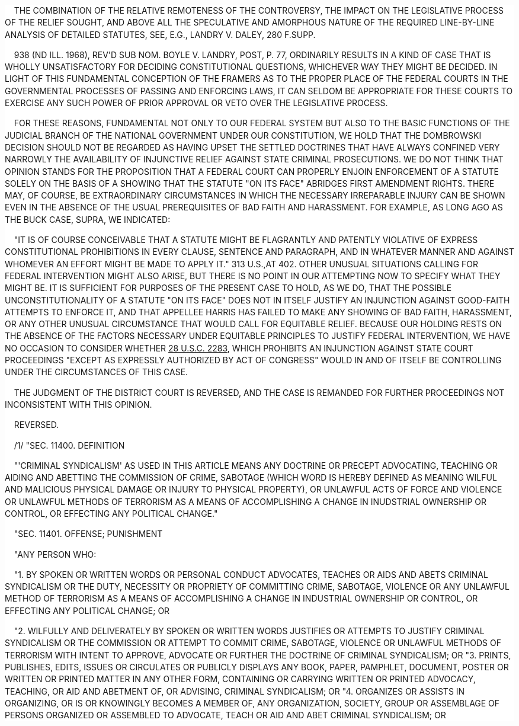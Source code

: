     THE COMBINATION OF THE RELATIVE REMOTENESS OF THE CONTROVERSY, THE IMPACT ON THE LEGISLATIVE PROCESS OF THE RELIEF SOUGHT, AND ABOVE ALL THE SPECULATIVE AND AMORPHOUS NATURE OF THE REQUIRED LINE-BY-LINE ANALYSIS OF DETAILED STATUTES, SEE, E.G., LANDRY V. DALEY, 280 F.SUPP.

    938 (ND ILL. 1968), REV'D SUB NOM.  BOYLE V. LANDRY, POST, P. 77, ORDINARILY RESULTS IN A KIND OF CASE THAT IS WHOLLY UNSATISFACTORY FOR DECIDING CONSTITUTIONAL QUESTIONS, WHICHEVER WAY THEY MIGHT BE DECIDED.  IN LIGHT OF THIS FUNDAMENTAL CONCEPTION OF THE FRAMERS AS TO THE PROPER PLACE OF THE FEDERAL COURTS IN THE GOVERNMENTAL PROCESSES OF PASSING AND ENFORCING LAWS, IT CAN SELDOM BE APPROPRIATE FOR THESE COURTS TO EXERCISE ANY SUCH POWER OF PRIOR APPROVAL OR VETO OVER THE LEGISLATIVE PROCESS.

    FOR THESE REASONS, FUNDAMENTAL NOT ONLY TO OUR FEDERAL SYSTEM BUT ALSO TO THE BASIC FUNCTIONS OF THE JUDICIAL BRANCH OF THE NATIONAL GOVERNMENT UNDER OUR CONSTITUTION, WE HOLD THAT THE DOMBROWSKI DECISION SHOULD NOT BE REGARDED AS HAVING UPSET THE SETTLED DOCTRINES THAT HAVE ALWAYS CONFINED VERY NARROWLY THE AVAILABILITY OF INJUNCTIVE RELIEF AGAINST STATE CRIMINAL PROSECUTIONS.  WE DO NOT THINK THAT OPINION STANDS FOR THE PROPOSITION THAT A FEDERAL COURT CAN PROPERLY ENJOIN ENFORCEMENT OF A STATUTE SOLELY ON THE BASIS OF A SHOWING THAT THE STATUTE "ON ITS FACE" ABRIDGES FIRST AMENDMENT RIGHTS.  THERE MAY, OF COURSE, BE EXTRAORDINARY CIRCUMSTANCES IN WHICH THE NECESSARY IRREPARABLE INJURY CAN BE SHOWN EVEN IN THE ABSENCE OF THE USUAL PREREQUISITES OF BAD FAITH AND HARASSMENT.  FOR EXAMPLE, AS LONG AGO AS THE BUCK CASE, SUPRA, WE INDICATED:

    "IT IS OF COURSE CONCEIVABLE THAT A STATUTE MIGHT BE FLAGRANTLY AND PATENTLY VIOLATIVE OF EXPRESS CONSTITUTIONAL PROHIBITIONS IN EVERY CLAUSE, SENTENCE AND PARAGRAPH, AND IN WHATEVER MANNER AND AGAINST WHOMEVER AN EFFORT MIGHT BE MADE TO APPLY IT."  313 U.S.,AT 402.  OTHER UNUSUAL SITUATIONS CALLING FOR FEDERAL INTERVENTION MIGHT ALSO ARISE, BUT THERE IS NO POINT IN OUR ATTEMPTING NOW TO SPECIFY WHAT THEY MIGHT BE.  IT IS SUFFICIENT FOR PURPOSES OF THE PRESENT CASE TO HOLD, AS WE DO, THAT THE POSSIBLE UNCONSTITUTIONALITY OF A STATUTE "ON ITS FACE" DOES NOT IN ITSELF JUSTIFY AN INJUNCTION AGAINST GOOD-FAITH ATTEMPTS TO ENFORCE IT, AND THAT APPELLEE HARRIS HAS FAILED TO MAKE ANY SHOWING OF BAD FAITH, HARASSMENT, OR ANY OTHER UNUSUAL CIRCUMSTANCE THAT WOULD CALL FOR EQUITABLE RELIEF.  BECAUSE OUR HOLDING RESTS ON THE ABSENCE OF THE FACTORS NECESSARY UNDER EQUITABLE PRINCIPLES TO JUSTIFY FEDERAL INTERVENTION, WE HAVE NO OCCASION TO CONSIDER WHETHER [28 U.S.C. 2283][/us/usc/t28/s2283], WHICH PROHIBITS AN INJUNCTION AGAINST STATE COURT PROCEEDINGS "EXCEPT AS EXPRESSLY AUTHORIZED BY ACT OF CONGRESS" WOULD IN AND OF ITSELF BE CONTROLLING UNDER THE CIRCUMSTANCES OF THIS CASE.

    THE JUDGMENT OF THE DISTRICT COURT IS REVERSED, AND THE CASE IS REMANDED FOR FURTHER PROCEEDINGS NOT INCONSISTENT WITH THIS OPINION.

    REVERSED.

    /1/  "SEC.  11400.  DEFINITION

    "'CRIMINAL SYNDICALISM' AS USED IN THIS ARTICLE MEANS ANY DOCTRINE OR PRECEPT ADVOCATING, TEACHING OR AIDING AND ABETTING THE COMMISSION OF CRIME, SABOTAGE (WHICH WORD IS HEREBY DEFINED AS MEANING WILFUL AND MALICIOUS PHYSICAL DAMAGE OR INJURY TO PHYSICAL PROPERTY), OR UNLAWFUL ACTS OF FORCE AND VIOLENCE OR UNLAWFUL METHODS OF TERRORISM AS A MEANS OF ACCOMPLISHING A CHANGE IN INUDSTRIAL OWNERSHIP OR CONTROL, OR EFFECTING ANY POLITICAL CHANGE."

    "SEC. 11401.  OFFENSE; PUNISHMENT

    "ANY PERSON WHO:

    "1.  BY SPOKEN OR WRITTEN WORDS OR PERSONAL CONDUCT ADVOCATES, TEACHES OR AIDS AND ABETS CRIMINAL SYNDICALISM OR THE DUTY, NECESSITY OR PROPRIETY OF COMMITTING CRIME, SABOTAGE, VIOLENCE OR ANY UNLAWFUL METHOD OF TERRORISM AS A MEANS OF ACCOMPLISHING A CHANGE IN INDUSTRIAL OWNERSHIP OR CONTROL, OR EFFECTING ANY POLITICAL CHANGE; OR

    "2.  WILFULLY AND DELIVERATELY BY SPOKEN OR WRITTEN WORDS JUSTIFIES OR ATTEMPTS TO JUSTIFY CRIMINAL SYNDICALISM OR THE COMMISSION OR ATTEMPT TO COMMIT CRIME, SABOTAGE, VIOLENCE OR UNLAWFUL METHODS OF TERRORISM WITH INTENT TO APPROVE, ADVOCATE OR FURTHER THE DOCTRINE OF CRIMINAL SYNDICALISM; OR     "3.  PRINTS, PUBLISHES, EDITS, ISSUES OR CIRCULATES OR PUBLICLY DISPLAYS ANY BOOK, PAPER, PAMPHLET, DOCUMENT, POSTER OR WRITTEN OR PRINTED MATTER IN ANY OTHER FORM, CONTAINING OR CARRYING WRITTEN OR PRINTED ADVOCACY, TEACHING, OR AID AND ABETMENT OF, OR ADVISING, CRIMINAL SYNDICALISM; OR "4.  ORGANIZES OR ASSISTS IN ORGANIZING, OR IS OR KNOWINGLY BECOMES A MEMBER OF, ANY ORGANIZATION, SOCIETY, GROUP OR ASSEMBLAGE OF PERSONS ORGANIZED OR ASSEMBLED TO ADVOCATE, TEACH OR AID AND ABET CRIMINAL SYNDICALISM; OR


[/us/courts/scotus/usReporter/401/37]: https://publicdocs.github.io/go/links?ns=uslm-x&ref=%2Fus%2Fcourts%2Fscotus%2FusReporter%2F401%2F37
[/us/courts/scotus/usReporter/380/479]: https://publicdocs.github.io/go/links?ns=uslm-x&ref=%2Fus%2Fcourts%2Fscotus%2FusReporter%2F380%2F479
[/us/usc/t28/s2284]: https://publicdocs.github.io/go/links?ns=uslm&ref=%2Fus%2Fusc%2Ft28%2Fs2284
[/us/usc/t28/s1253]: https://publicdocs.github.io/go/links?ns=uslm&ref=%2Fus%2Fusc%2Ft28%2Fs1253
[/us/courts/scotus/usReporter/274/357]: https://publicdocs.github.io/go/links?ns=uslm-x&ref=%2Fus%2Fcourts%2Fscotus%2FusReporter%2F274%2F357
[/us/usc/t28/s2283]: https://publicdocs.github.io/go/links?ns=uslm&ref=%2Fus%2Fusc%2Ft28%2Fs2283
[/us/courts/scotus/usReporter/398/281]: https://publicdocs.github.io/go/links?ns=uslm-x&ref=%2Fus%2Fcourts%2Fscotus%2FusReporter%2F398%2F281
[/us/courts/scotus/usReporter/395/444]: https://publicdocs.github.io/go/links?ns=uslm-x&ref=%2Fus%2Fcourts%2Fscotus%2FusReporter%2F395%2F444
[/us/courts/scotus/usReporter/394/103]: https://publicdocs.github.io/go/links?ns=uslm-x&ref=%2Fus%2Fcourts%2Fscotus%2FusReporter%2F394%2F103
[/us/stat/1/335]: https://publicdocs.github.io/go/links?ns=uslm&ref=%2Fus%2Fstat%2F1%2F335
[/us/usc/t28/s2283]: https://publicdocs.github.io/go/links?ns=uslm&ref=%2Fus%2Fusc%2Ft28%2Fs2283
[/us/courts/scotus/usReporter/209/123]: https://publicdocs.github.io/go/links?ns=uslm-x&ref=%2Fus%2Fcourts%2Fscotus%2FusReporter%2F209%2F123
[/us/courts/scotus/usReporter/271/240]: https://publicdocs.github.io/go/links?ns=uslm-x&ref=%2Fus%2Fcourts%2Fscotus%2FusReporter%2F271%2F240
[/us/courts/scotus/usReporter/209/123]: https://publicdocs.github.io/go/links?ns=uslm-x&ref=%2Fus%2Fcourts%2Fscotus%2FusReporter%2F209%2F123
[/us/courts/scotus/usReporter/295/89]: https://publicdocs.github.io/go/links?ns=uslm-x&ref=%2Fus%2Fcourts%2Fscotus%2FusReporter%2F295%2F89
[/us/courts/scotus/usReporter/312/45]: https://publicdocs.github.io/go/links?ns=uslm-x&ref=%2Fus%2Fcourts%2Fscotus%2FusReporter%2F312%2F45
[/us/courts/scotus/usReporter/313/387]: https://publicdocs.github.io/go/links?ns=uslm-x&ref=%2Fus%2Fcourts%2Fscotus%2FusReporter%2F313%2F387
[/us/courts/scotus/usReporter/317/599]: https://publicdocs.github.io/go/links?ns=uslm-x&ref=%2Fus%2Fcourts%2Fscotus%2FusReporter%2F317%2F599
[/us/courts/scotus/usReporter/319/157]: https://publicdocs.github.io/go/links?ns=uslm-x&ref=%2Fus%2Fcourts%2Fscotus%2FusReporter%2F319%2F157
[/us/courts/scotus/usReporter/312/45]: https://publicdocs.github.io/go/links?ns=uslm-x&ref=%2Fus%2Fcourts%2Fscotus%2FusReporter%2F312%2F45
[/us/courts/scotus/usReporter/380/479]: https://publicdocs.github.io/go/links?ns=uslm-x&ref=%2Fus%2Fcourts%2Fscotus%2FusReporter%2F380%2F479
[/us/courts/scotus/usReporter/390/611]: https://publicdocs.github.io/go/links?ns=uslm-x&ref=%2Fus%2Fcourts%2Fscotus%2FusReporter%2F390%2F611
[/us/courts/scotus/usReporter/308/147]: https://publicdocs.github.io/go/links?ns=uslm-x&ref=%2Fus%2Fcourts%2Fscotus%2FusReporter%2F308%2F147
[/us/courts/scotus/usReporter/310/296]: https://publicdocs.github.io/go/links?ns=uslm-x&ref=%2Fus%2Fcourts%2Fscotus%2FusReporter%2F310%2F296
[/us/courts/scotus/usReporter/389/217]: https://publicdocs.github.io/go/links?ns=uslm-x&ref=%2Fus%2Fcourts%2Fscotus%2FusReporter%2F389%2F217
[/us/usc/t28/s2283]: https://publicdocs.github.io/go/links?ns=uslm&ref=%2Fus%2Fusc%2Ft28%2Fs2283
[/us/courts/scotus/usReporter/314/118]: https://publicdocs.github.io/go/links?ns=uslm-x&ref=%2Fus%2Fcourts%2Fscotus%2FusReporter%2F314%2F118
[/us/courts/scotus/usReporter/310/88]: https://publicdocs.github.io/go/links?ns=uslm-x&ref=%2Fus%2Fcourts%2Fscotus%2FusReporter%2F310%2F88
[/us/courts/scotus/usReporter/377/360]: https://publicdocs.github.io/go/links?ns=uslm-x&ref=%2Fus%2Fcourts%2Fscotus%2FusReporter%2F377%2F360
[/us/usc/t28/s2283]: https://publicdocs.github.io/go/links?ns=uslm&ref=%2Fus%2Fusc%2Ft28%2Fs2283
[/us/usc/t42/s1983]: https://publicdocs.github.io/go/links?ns=uslm&ref=%2Fus%2Fusc%2Ft42%2Fs1983
[/us/courts/scotus/usReporter/358/202]: https://publicdocs.github.io/go/links?ns=uslm-x&ref=%2Fus%2Fcourts%2Fscotus%2FusReporter%2F358%2F202
[/us/courts/scotus/usReporter/384/780]: https://publicdocs.github.io/go/links?ns=uslm-x&ref=%2Fus%2Fcourts%2Fscotus%2FusReporter%2F384%2F780
[/us/courts/scotus/usReporter/390/611]: https://publicdocs.github.io/go/links?ns=uslm-x&ref=%2Fus%2Fcourts%2Fscotus%2FusReporter%2F390%2F611
[/us/courts/scotus/usReporter/380/479]: https://publicdocs.github.io/go/links?ns=uslm-x&ref=%2Fus%2Fcourts%2Fscotus%2FusReporter%2F380%2F479
[/us/courts/scotus/usReporter/319/157]: https://publicdocs.github.io/go/links?ns=uslm-x&ref=%2Fus%2Fcourts%2Fscotus%2FusReporter%2F319%2F157
[/us/courts/scotus/usReporter/400/433]: https://publicdocs.github.io/go/links?ns=uslm-x&ref=%2Fus%2Fcourts%2Fscotus%2FusReporter%2F400%2F433
[/us/courts/scotus/usReporter/397/397]: https://publicdocs.github.io/go/links?ns=uslm-x&ref=%2Fus%2Fcourts%2Fscotus%2FusReporter%2F397%2F397
[/us/usc/t28/s2283]: https://publicdocs.github.io/go/links?ns=uslm&ref=%2Fus%2Fusc%2Ft28%2Fs2283
[/us/usc/t42/s1983]: https://publicdocs.github.io/go/links?ns=uslm&ref=%2Fus%2Fusc%2Ft42%2Fs1983
[/us/usc/t28/s2283]: https://publicdocs.github.io/go/links?ns=uslm&ref=%2Fus%2Fusc%2Ft28%2Fs2283
[/us/courts/scotus/usReporter/377/360]: https://publicdocs.github.io/go/links?ns=uslm-x&ref=%2Fus%2Fcourts%2Fscotus%2FusReporter%2F377%2F360
[/us/courts/scotus/usReporter/394/103]: https://publicdocs.github.io/go/links?ns=uslm-x&ref=%2Fus%2Fcourts%2Fscotus%2FusReporter%2F394%2F103
[/us/courts/scotus/usReporter/389/241]: https://publicdocs.github.io/go/links?ns=uslm-x&ref=%2Fus%2Fcourts%2Fscotus%2FusReporter%2F389%2F241
[/us/courts/scotus/usReporter/380/479]: https://publicdocs.github.io/go/links?ns=uslm-x&ref=%2Fus%2Fcourts%2Fscotus%2FusReporter%2F380%2F479
[/us/courts/scotus/usReporter/310/296]: https://publicdocs.github.io/go/links?ns=uslm-x&ref=%2Fus%2Fcourts%2Fscotus%2FusReporter%2F310%2F296
[/us/courts/scotus/usReporter/263/197]: https://publicdocs.github.io/go/links?ns=uslm-x&ref=%2Fus%2Fcourts%2Fscotus%2FusReporter%2F263%2F197
[/us/courts/scotus/usReporter/274/357]: https://publicdocs.github.io/go/links?ns=uslm-x&ref=%2Fus%2Fcourts%2Fscotus%2FusReporter%2F274%2F357
[/us/courts/scotus/usReporter/395/444]: https://publicdocs.github.io/go/links?ns=uslm-x&ref=%2Fus%2Fcourts%2Fscotus%2FusReporter%2F395%2F444
[/us/usc/t28/s2283]: https://publicdocs.github.io/go/links?ns=uslm&ref=%2Fus%2Fusc%2Ft28%2Fs2283
[/us/stat/1/335]: https://publicdocs.github.io/go/links?ns=uslm&ref=%2Fus%2Fstat%2F1%2F335
[/us/stat/1/73]: https://publicdocs.github.io/go/links?ns=uslm&ref=%2Fus%2Fstat%2F1%2F73
[/us/stat/17/13]: https://publicdocs.github.io/go/links?ns=uslm&ref=%2Fus%2Fstat%2F17%2F13
[/us/usc/t42/s1983]: https://publicdocs.github.io/go/links?ns=uslm&ref=%2Fus%2Fusc%2Ft42%2Fs1983
[/us/courts/scotus/usReporter/365/167]: https://publicdocs.github.io/go/links?ns=uslm-x&ref=%2Fus%2Fcourts%2Fscotus%2FusReporter%2F365%2F167
[/us/courts/scotus/usReporter/319/157]: https://publicdocs.github.io/go/links?ns=uslm-x&ref=%2Fus%2Fcourts%2Fscotus%2FusReporter%2F319%2F157
[/us/courts/scotus/usReporter/333/507]: https://publicdocs.github.io/go/links?ns=uslm-x&ref=%2Fus%2Fcourts%2Fscotus%2FusReporter%2F333%2F507
[/us/usc/t42/s1983]: https://publicdocs.github.io/go/links?ns=uslm&ref=%2Fus%2Fusc%2Ft42%2Fs1983
[/us/courts/scotus/usReporter/314/118]: https://publicdocs.github.io/go/links?ns=uslm-x&ref=%2Fus%2Fcourts%2Fscotus%2FusReporter%2F314%2F118
[/us/stat/47/1473]: https://publicdocs.github.io/go/links?ns=uslm&ref=%2Fus%2Fstat%2F47%2F1473
[/us/courts/scotus/usReporter/328/252]: https://publicdocs.github.io/go/links?ns=uslm-x&ref=%2Fus%2Fcourts%2Fscotus%2FusReporter%2F328%2F252
[/us/courts/scotus/usReporter/352/220]: https://publicdocs.github.io/go/links?ns=uslm-x&ref=%2Fus%2Fcourts%2Fscotus%2FusReporter%2F352%2F220
[/us/usc/t28/s1343]: https://publicdocs.github.io/go/links?ns=uslm&ref=%2Fus%2Fusc%2Ft28%2Fs1343
[/us/stat/17/13]: https://publicdocs.github.io/go/links?ns=uslm&ref=%2Fus%2Fstat%2F17%2F13
[/us/usc/t28/s1331]: https://publicdocs.github.io/go/links?ns=uslm&ref=%2Fus%2Fusc%2Ft28%2Fs1331
[/us/stat/18/470]: https://publicdocs.github.io/go/links?ns=uslm&ref=%2Fus%2Fstat%2F18%2F470
[/us/courts/scotus/usReporter/373/668]: https://publicdocs.github.io/go/links?ns=uslm-x&ref=%2Fus%2Fcourts%2Fscotus%2FusReporter%2F373%2F668